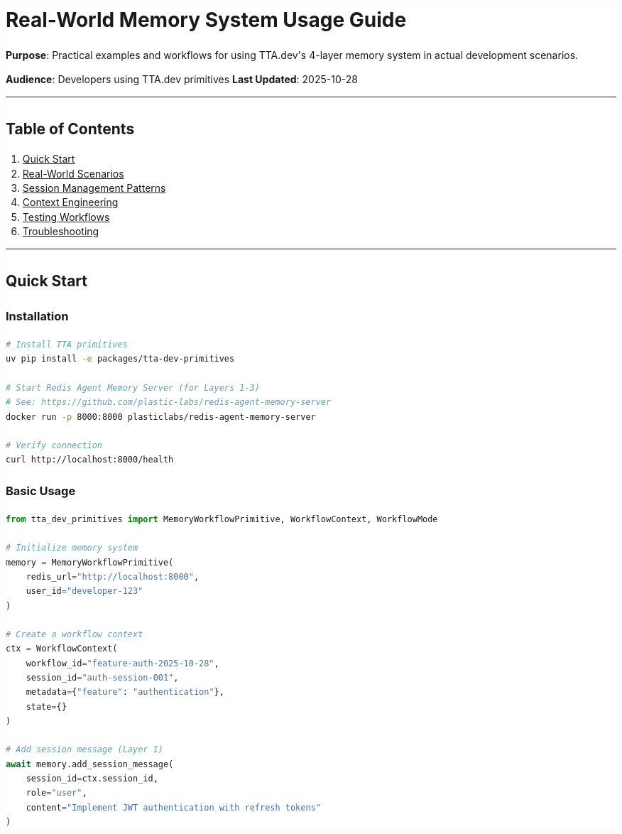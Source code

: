 # Real-World Memory System Usage Guide

**Purpose**: Practical examples and workflows for using TTA.dev's 4-layer memory system in actual development scenarios.

**Audience**: Developers using TTA.dev primitives
**Last Updated**: 2025-10-28

---

## Table of Contents

1. [Quick Start](#quick-start)
2. [Real-World Scenarios](#real-world-scenarios)
3. [Session Management Patterns](#session-management-patterns)
4. [Context Engineering](#context-engineering)
5. [Testing Workflows](#testing-workflows)
6. [Troubleshooting](#troubleshooting)

---

## Quick Start

### Installation

```bash
# Install TTA primitives
uv pip install -e packages/tta-dev-primitives

# Start Redis Agent Memory Server (for Layers 1-3)
# See: https://github.com/plastic-labs/redis-agent-memory-server
docker run -p 8000:8000 plasticlabs/redis-agent-memory-server

# Verify connection
curl http://localhost:8000/health
```

### Basic Usage

```python
from tta_dev_primitives import MemoryWorkflowPrimitive, WorkflowContext, WorkflowMode

# Initialize memory system
memory = MemoryWorkflowPrimitive(
    redis_url="http://localhost:8000",
    user_id="developer-123"
)

# Create a workflow context
ctx = WorkflowContext(
    workflow_id="feature-auth-2025-10-28",
    session_id="auth-session-001",
    metadata={"feature": "authentication"},
    state={}
)

# Add session message (Layer 1)
await memory.add_session_message(
    session_id=ctx.session_id,
    role="user",
    content="Implement JWT authentication with refresh tokens"
)

```